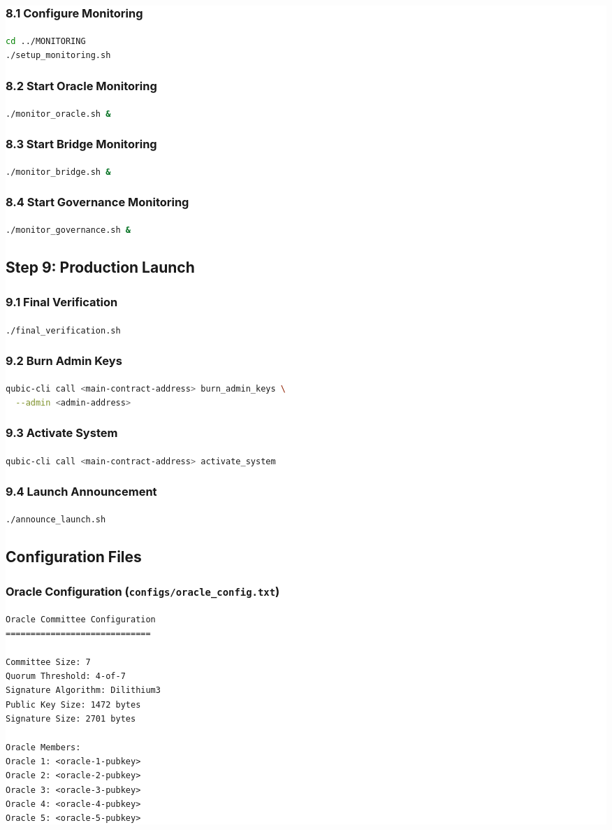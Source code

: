### 8.1 Configure Monitoring
```bash
cd ../MONITORING
./setup_monitoring.sh
```

### 8.2 Start Oracle Monitoring
```bash
./monitor_oracle.sh &
```

### 8.3 Start Bridge Monitoring
```bash
./monitor_bridge.sh &
```

### 8.4 Start Governance Monitoring
```bash
./monitor_governance.sh &
```

## Step 9: Production Launch

### 9.1 Final Verification
```bash
./final_verification.sh
```

### 9.2 Burn Admin Keys
```bash
qubic-cli call <main-contract-address> burn_admin_keys \
  --admin <admin-address>
```

### 9.3 Activate System
```bash
qubic-cli call <main-contract-address> activate_system
```

### 9.4 Launch Announcement
```bash
./announce_launch.sh
```

## Configuration Files

### Oracle Configuration (`configs/oracle_config.txt`)
```
Oracle Committee Configuration
=============================

Committee Size: 7
Quorum Threshold: 4-of-7
Signature Algorithm: Dilithium3
Public Key Size: 1472 bytes
Signature Size: 2701 bytes

Oracle Members:
Oracle 1: <oracle-1-pubkey>
Oracle 2: <oracle-2-pubkey>
Oracle 3: <oracle-3-pubkey>
Oracle 4: <oracle-4-pubkey>
Oracle 5: <oracle-5-pubkey>
```